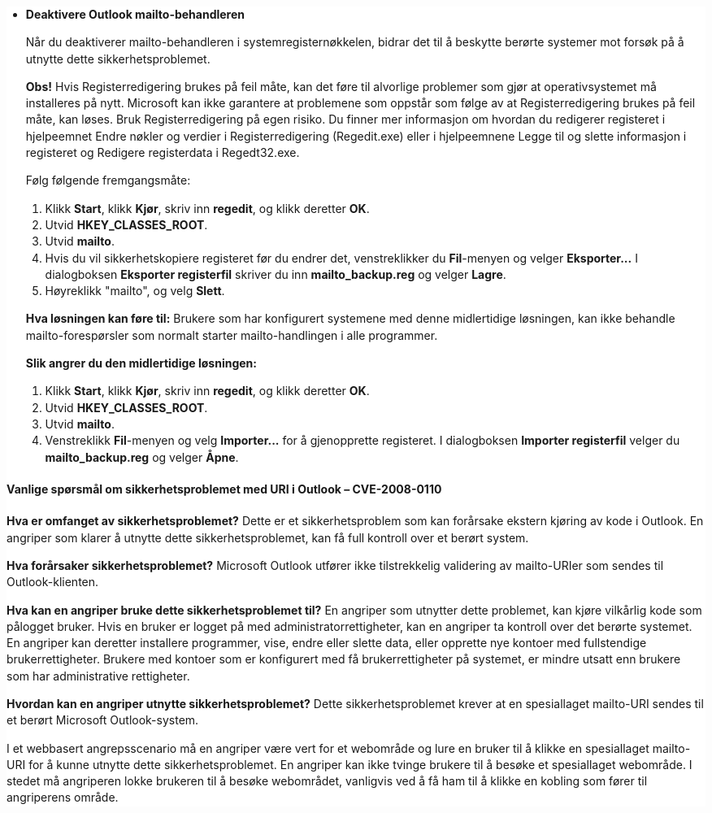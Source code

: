   - **Deaktivere Outlook mailto-behandleren**
    
    Når du deaktiverer mailto-behandleren i systemregisternøkkelen, bidrar det til å beskytte berørte systemer mot forsøk på å utnytte dette sikkerhetsproblemet.
    
    **Obs\!** Hvis Registerredigering brukes på feil måte, kan det føre til alvorlige problemer som gjør at operativsystemet må installeres på nytt. Microsoft kan ikke garantere at problemene som oppstår som følge av at Registerredigering brukes på feil måte, kan løses. Bruk Registerredigering på egen risiko. Du finner mer informasjon om hvordan du redigerer registeret i hjelpeemnet Endre nøkler og verdier i Registerredigering (Regedit.exe) eller i hjelpeemnene Legge til og slette informasjon i registeret og Redigere registerdata i Regedt32.exe.
    
    Følg følgende fremgangsmåte:
    
    1.  Klikk **Start**, klikk **Kjør**, skriv inn **regedit**, og klikk deretter **OK**.
    2.  Utvid **HKEY\_CLASSES\_ROOT**.
    3.  Utvid **mailto**.
    4.  Hvis du vil sikkerhetskopiere registeret før du endrer det, venstreklikker du **Fil**-menyen og velger **Eksporter...** I dialogboksen **Eksporter registerfil** skriver du inn **mailto\_backup.reg** og velger **Lagre**.
    5.  Høyreklikk "mailto", og velg **Slett**.
    
    **Hva løsningen kan føre til:** Brukere som har konfigurert systemene med denne midlertidige løsningen, kan ikke behandle mailto-forespørsler som normalt starter mailto-handlingen i alle programmer.
    
    **Slik angrer du den midlertidige løsningen:**
    
    1.  Klikk **Start**, klikk **Kjør**, skriv inn **regedit**, og klikk deretter **OK**.
    2.  Utvid **HKEY\_CLASSES\_ROOT**.
    3.  Utvid **mailto**.
    4.  Venstreklikk **Fil**-menyen og velg **Importer...** for å gjenopprette registeret. I dialogboksen **Importer registerfil** velger du **mailto\_backup.reg** og velger **Åpne**.

#### Vanlige spørsmål om sikkerhetsproblemet med URI i Outlook – CVE-2008-0110

**Hva er omfanget av sikkerhetsproblemet?**
Dette er et sikkerhetsproblem som kan forårsake ekstern kjøring av kode i Outlook. En angriper som klarer å utnytte dette sikkerhetsproblemet, kan få full kontroll over et berørt system.

**Hva forårsaker sikkerhetsproblemet?**
Microsoft Outlook utfører ikke tilstrekkelig validering av mailto-URIer som sendes til Outlook-klienten.

**Hva kan en angriper bruke dette sikkerhetsproblemet til?**
En angriper som utnytter dette problemet, kan kjøre vilkårlig kode som pålogget bruker. Hvis en bruker er logget på med administratorrettigheter, kan en angriper ta kontroll over det berørte systemet. En angriper kan deretter installere programmer, vise, endre eller slette data, eller opprette nye kontoer med fullstendige brukerrettigheter. Brukere med kontoer som er konfigurert med få brukerrettigheter på systemet, er mindre utsatt enn brukere som har administrative rettigheter.

**Hvordan kan en angriper utnytte sikkerhetsproblemet?**
Dette sikkerhetsproblemet krever at en spesiallaget mailto-URI sendes til et berørt Microsoft Outlook-system.

I et webbasert angrepsscenario må en angriper være vert for et webområde og lure en bruker til å klikke en spesiallaget mailto-URI for å kunne utnytte dette sikkerhetsproblemet. En angriper kan ikke tvinge brukere til å besøke et spesiallaget webområde. I stedet må angriperen lokke brukeren til å besøke webområdet, vanligvis ved å få ham til å klikke en kobling som fører til angriperens område.
